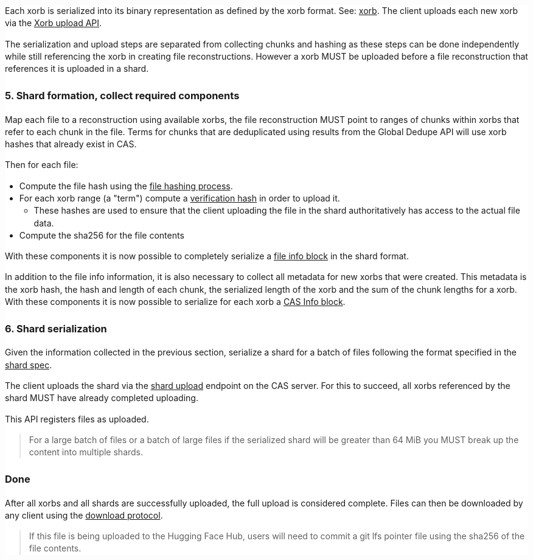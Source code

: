 Each xorb is serialized into its binary representation as defined by the xorb format. See: [xorb](./xorb).
The client uploads each new xorb via the [Xorb upload API](./api#3-upload-xorb).

The serialization and upload steps are separated from collecting chunks and hashing as these steps can be done independently while still referencing the xorb in creating file reconstructions.
However a xorb MUST be uploaded before a file reconstruction that references it is uploaded in a shard.

### 5. Shard formation, collect required components

Map each file to a reconstruction using available xorbs, the file reconstruction MUST point to ranges of chunks within xorbs that refer to each chunk in the file.
Terms for chunks that are deduplicated using results from the Global Dedupe API will use xorb hashes that already exist in CAS.

Then for each file:

- Compute the file hash using the [file hashing process](./hashing#file-hashes).
- For each xorb range (a "term") compute a [verification hash](./hashing#term-verification-hashes) in order to upload it.
  - These hashes are used to ensure that the client uploading the file in the shard authoritatively has access to the actual file data.
- Compute the sha256 for the file contents

With these components it is now possible to completely serialize a [file info block](./shard#2-file-info-section) in the shard format.

In addition to the file info information, it is also necessary to collect all metadata for new xorbs that were created.
This metadata is the xorb hash, the hash and length of each chunk, the serialized length of the xorb and the sum of the chunk lengths for a xorb.
With these components it is now possible to serialize for each xorb a [CAS Info block](./shard#3-cas-info-section).

### 6. Shard serialization

Given the information collected in the previous section, serialize a shard for a batch of files following the format specified in the [shard spec](./shard).

The client uploads the shard via the [shard upload](./api#4-upload-shard) endpoint on the CAS server.
For this to succeed, all xorbs referenced by the shard MUST have already completed uploading.

This API registers files as uploaded.

> For a large batch of files or a batch of large files if the serialized shard will be greater than 64 MiB you MUST break up the content into multiple shards.

### Done

After all xorbs and all shards are successfully uploaded, the full upload is considered complete.
Files can then be downloaded by any client using the [download protocol](./download-protocol).

> If this file is being uploaded to the Hugging Face Hub, users will need to commit a git lfs pointer file using the sha256 of the file contents.
